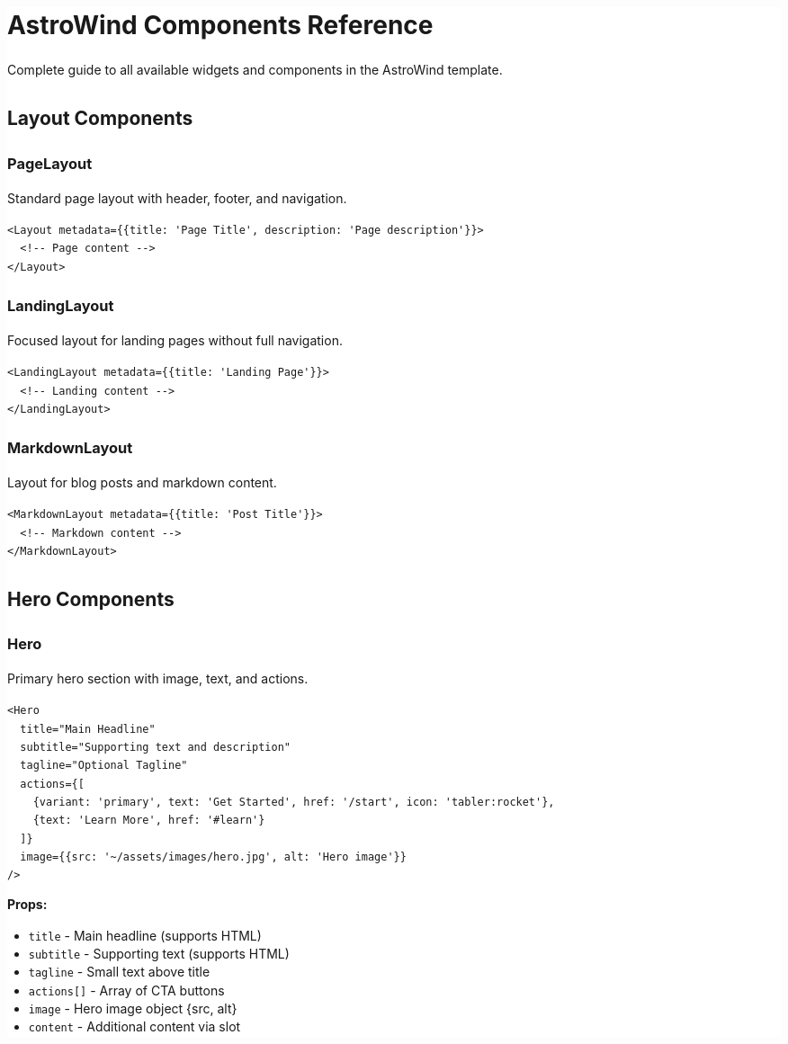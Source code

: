 # AstroWind Components Reference

Complete guide to all available widgets and components in the AstroWind template.

## Layout Components

### PageLayout
Standard page layout with header, footer, and navigation.
```astro
<Layout metadata={{title: 'Page Title', description: 'Page description'}}>
  <!-- Page content -->
</Layout>
```

### LandingLayout  
Focused layout for landing pages without full navigation.
```astro
<LandingLayout metadata={{title: 'Landing Page'}}>
  <!-- Landing content -->
</LandingLayout>
```

### MarkdownLayout
Layout for blog posts and markdown content.
```astro
<MarkdownLayout metadata={{title: 'Post Title'}}>
  <!-- Markdown content -->
</MarkdownLayout>
```

## Hero Components

### Hero
Primary hero section with image, text, and actions.
```astro
<Hero
  title="Main Headline"
  subtitle="Supporting text and description"
  tagline="Optional Tagline"
  actions={[
    {variant: 'primary', text: 'Get Started', href: '/start', icon: 'tabler:rocket'},
    {text: 'Learn More', href: '#learn'}
  ]}
  image={{src: '~/assets/images/hero.jpg', alt: 'Hero image'}}
/>
```

**Props:**
- `title` - Main headline (supports HTML)
- `subtitle` - Supporting text (supports HTML) 
- `tagline` - Small text above title
- `actions[]` - Array of CTA buttons
- `image` - Hero image object {src, alt}
- `content` - Additional content via slot
